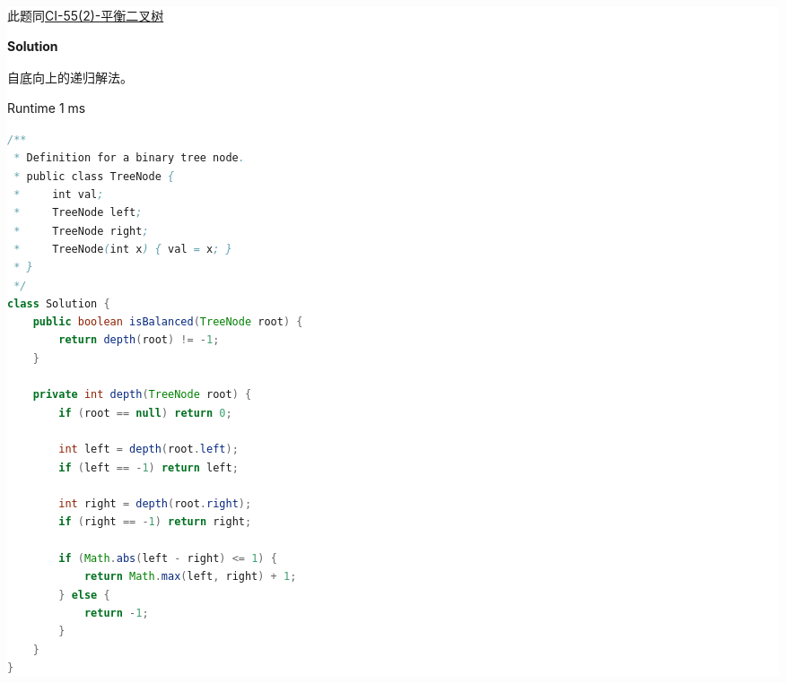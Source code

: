 此题同[CI-55(2)-平衡二叉树](/leetcode/code_interviews_6/#32)

**Solution**  

自底向上的递归解法。

Runtime 1 ms

```java
/**
 * Definition for a binary tree node.
 * public class TreeNode {
 *     int val;
 *     TreeNode left;
 *     TreeNode right;
 *     TreeNode(int x) { val = x; }
 * }
 */
class Solution {
    public boolean isBalanced(TreeNode root) {
        return depth(root) != -1;
    }
    
    private int depth(TreeNode root) {
        if (root == null) return 0;
        
        int left = depth(root.left);
        if (left == -1) return left;
        
        int right = depth(root.right);
        if (right == -1) return right;

        if (Math.abs(left - right) <= 1) {
            return Math.max(left, right) + 1;
        } else {
            return -1;
        }
    }
}
```